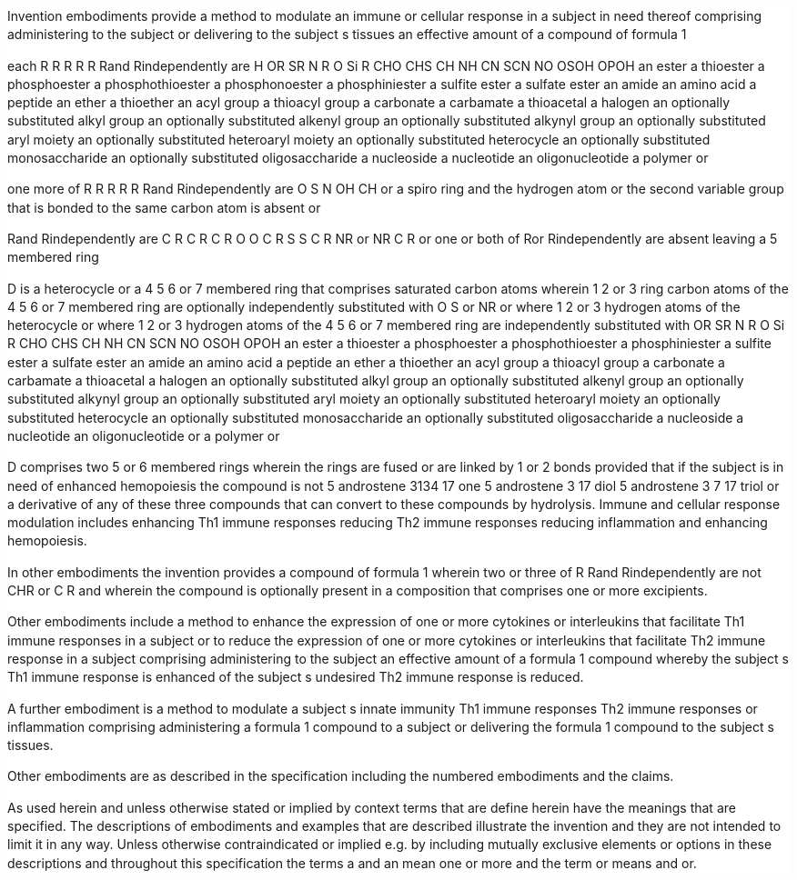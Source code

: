 Invention embodiments provide a method to modulate an immune or cellular response in a subject in need thereof comprising administering to the subject or delivering to the subject s tissues an effective amount of a compound of formula 1

each R R R R R Rand Rindependently are H OR SR N R O Si R CHO CHS CH NH CN SCN NO OSOH OPOH an ester a thioester a phosphoester a phosphothioester a phosphonoester a phosphiniester a sulfite ester a sulfate ester an amide an amino acid a peptide an ether a thioether an acyl group a thioacyl group a carbonate a carbamate a thioacetal a halogen an optionally substituted alkyl group an optionally substituted alkenyl group an optionally substituted alkynyl group an optionally substituted aryl moiety an optionally substituted heteroaryl moiety an optionally substituted heterocycle an optionally substituted monosaccharide an optionally substituted oligosaccharide a nucleoside a nucleotide an oligonucleotide a polymer or 

one more of R R R R R Rand Rindependently are O S N OH CH or a spiro ring and the hydrogen atom or the second variable group that is bonded to the same carbon atom is absent or 

Rand Rindependently are C R C R C R O O C R S S C R NR or NR C R or one or both of Ror Rindependently are absent leaving a 5 membered ring 

D is a heterocycle or a 4 5 6 or 7 membered ring that comprises saturated carbon atoms wherein 1 2 or 3 ring carbon atoms of the 4 5 6 or 7 membered ring are optionally independently substituted with O S or NR or where 1 2 or 3 hydrogen atoms of the heterocycle or where 1 2 or 3 hydrogen atoms of the 4 5 6 or 7 membered ring are independently substituted with OR SR N R O Si R CHO CHS CH NH CN SCN NO OSOH OPOH an ester a thioester a phosphoester a phosphothioester a phosphiniester a sulfite ester a sulfate ester an amide an amino acid a peptide an ether a thioether an acyl group a thioacyl group a carbonate a carbamate a thioacetal a halogen an optionally substituted alkyl group an optionally substituted alkenyl group an optionally substituted alkynyl group an optionally substituted aryl moiety an optionally substituted heteroaryl moiety an optionally substituted heterocycle an optionally substituted monosaccharide an optionally substituted oligosaccharide a nucleoside a nucleotide an oligonucleotide or a polymer or 

D comprises two 5 or 6 membered rings wherein the rings are fused or are linked by 1 or 2 bonds provided that if the subject is in need of enhanced hemopoiesis the compound is not 5 androstene 3134 17 one 5 androstene 3 17 diol 5 androstene 3 7 17 triol or a derivative of any of these three compounds that can convert to these compounds by hydrolysis. Immune and cellular response modulation includes enhancing Th1 immune responses reducing Th2 immune responses reducing inflammation and enhancing hemopoiesis.

In other embodiments the invention provides a compound of formula 1 wherein two or three of R Rand Rindependently are not CHR or C R and wherein the compound is optionally present in a composition that comprises one or more excipients.

Other embodiments include a method to enhance the expression of one or more cytokines or interleukins that facilitate Th1 immune responses in a subject or to reduce the expression of one or more cytokines or interleukins that facilitate Th2 immune response in a subject comprising administering to the subject an effective amount of a formula 1 compound whereby the subject s Th1 immune response is enhanced of the subject s undesired Th2 immune response is reduced.

A further embodiment is a method to modulate a subject s innate immunity Th1 immune responses Th2 immune responses or inflammation comprising administering a formula 1 compound to a subject or delivering the formula 1 compound to the subject s tissues.

Other embodiments are as described in the specification including the numbered embodiments and the claims.

As used herein and unless otherwise stated or implied by context terms that are define herein have the meanings that are specified. The descriptions of embodiments and examples that are described illustrate the invention and they are not intended to limit it in any way. Unless otherwise contraindicated or implied e.g. by including mutually exclusive elements or options in these descriptions and throughout this specification the terms a and an mean one or more and the term or means and or.
